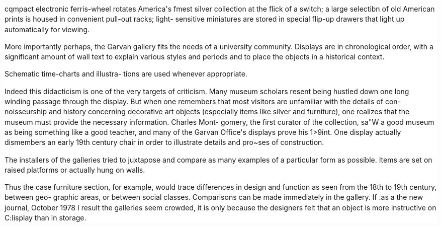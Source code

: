cqmpact electronic ferris-wheel rotates 
America's fmest silver collection at the 
flick of a switch; a large selectibn of 
old American prints is housed in 
convenient pull-out racks; light-
sensitive miniatures are stored in 
special flip-up drawers that light up 
automatically for viewing. 

More importantly perhaps, the 
Garvan gallery fits the needs of a 
university community. Displays are in 
chronological order, with a significant 
amount of wall text to explain various 
styles and periods and to place the 
objects in a historical context. 

Schematic time-charts and illustra-
tions are used whenever appropriate. 

Indeed this didacticism is one of the 
very targets of criticism. Many 
museum scholars resent being hustled 
down one long winding passage 
through the display. But when one 
remembers that most visitors are 
unfamiliar with the details of con-
noisseurship and history concerning 
decorative art objects (especially items 
like silver and furniture), one realizes 
that the museum must provide the 
necessary information. Charles Mont-
gomery, the first curator of the 
collection, sa"W a good museum as 
being something like a good teacher, 
and many of the Garvan Office's 
displays prove his 1>9int. One display 
actually dismembers an early 19th 
century chair in order to illustrate 
details and pro~ses of construction. 

The installers of the galleries tried to 
juxtapose and compare as many 
examples of a particular form as 
possible. Items are set on raised 
platforms or actually hung on walls. 

Thus the case furniture section, for 
example, would trace differences in 
design and function as seen from the 
18th to 19th century, between geo-
graphic areas, or between social 
classes. Comparisons can be made 
immediately in the gallery. If .as a 
the new journal, October 1978 
I 
result the galleries seem crowded, it is 
only because the designers felt that an 
object is more instructive on C:lisplay 
than in storage. 
